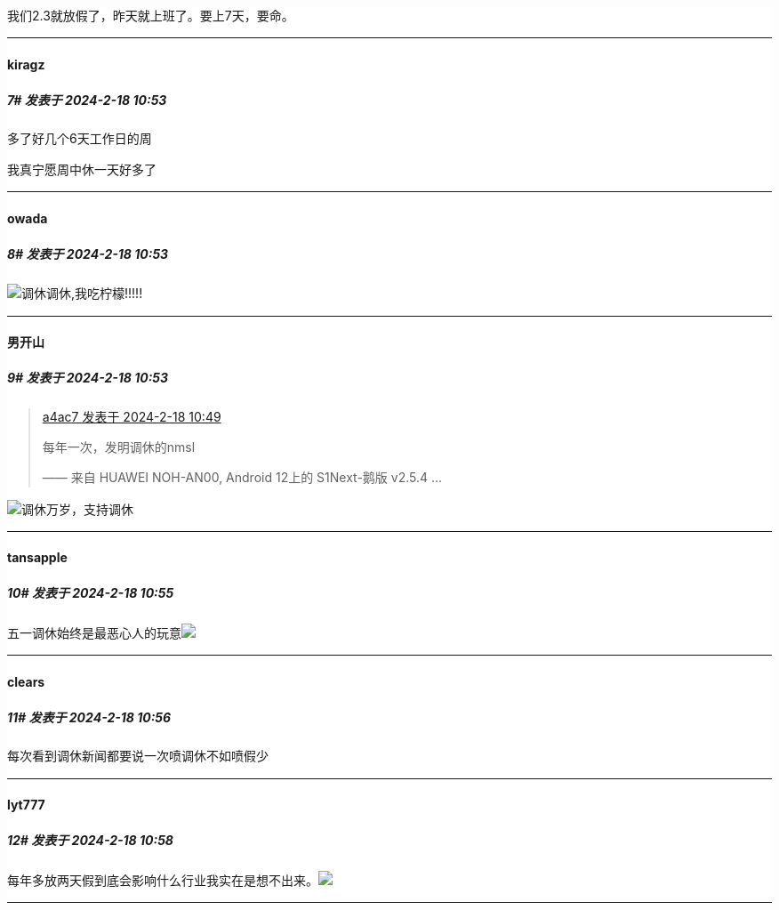 我们2.3就放假了，昨天就上班了。要上7天，要命。

*****

####  kiragz  
##### 7#       发表于 2024-2-18 10:53

多了好几个6天工作日的周

我真宁愿周中休一天好多了

*****

####  owada  
##### 8#       发表于 2024-2-18 10:53

<img src="https://static.saraba1st.com/image/smiley/face2017/001.png" referrerpolicy="no-referrer">调休调休,我吃柠檬!!!!!

*****

####  男开山  
##### 9#       发表于 2024-2-18 10:53

<blockquote><a href="httphttps://bbs.saraba1st.com/2b/forum.php?mod=redirect&amp;goto=findpost&amp;pid=63986611&amp;ptid=2172178" target="_blank">a4ac7 发表于 2024-2-18 10:49</a>

每年一次，发明调休的nmsl

—— 来自 HUAWEI NOH-AN00, Android 12上的 S1Next-鹅版 v2.5.4 ...</blockquote>
<img src="https://static.saraba1st.com/image/smiley/face2017/043.png" referrerpolicy="no-referrer">调休万岁，支持调休

*****

####  tansapple  
##### 10#       发表于 2024-2-18 10:55

五一调休始终是最恶心人的玩意<img src="https://static.saraba1st.com/image/smiley/face2017/001.png" referrerpolicy="no-referrer">

*****

####  clears  
##### 11#       发表于 2024-2-18 10:56

每次看到调休新闻都要说一次喷调休不如喷假少

*****

####  lyt777  
##### 12#       发表于 2024-2-18 10:58

每年多放两天假到底会影响什么行业我实在是想不出来。<img src="https://static.saraba1st.com/image/smiley/face2017/001.png" referrerpolicy="no-referrer">

*****
